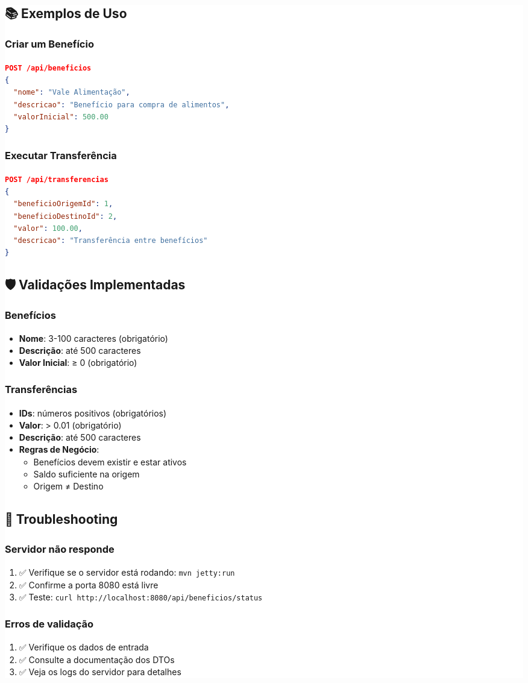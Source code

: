 ## 📚 Exemplos de Uso

### Criar um Benefício
```json
POST /api/beneficios
{
  "nome": "Vale Alimentação",
  "descricao": "Benefício para compra de alimentos",
  "valorInicial": 500.00
}
```

### Executar Transferência
```json
POST /api/transferencias
{
  "beneficioOrigemId": 1,
  "beneficioDestinoId": 2,
  "valor": 100.00,
  "descricao": "Transferência entre benefícios"
}
```

## 🛡️ Validações Implementadas

### Benefícios
- **Nome**: 3-100 caracteres (obrigatório)
- **Descrição**: até 500 caracteres
- **Valor Inicial**: ≥ 0 (obrigatório)

### Transferências
- **IDs**: números positivos (obrigatórios)
- **Valor**: > 0.01 (obrigatório)
- **Descrição**: até 500 caracteres
- **Regras de Negócio**:
  - Benefícios devem existir e estar ativos
  - Saldo suficiente na origem
  - Origem ≠ Destino

## 🐛 Troubleshooting

### Servidor não responde
1. ✅ Verifique se o servidor está rodando: `mvn jetty:run`
2. ✅ Confirme a porta 8080 está livre
3. ✅ Teste: `curl http://localhost:8080/api/beneficios/status`

### Erros de validação
1. ✅ Verifique os dados de entrada
2. ✅ Consulte a documentação dos DTOs
3. ✅ Veja os logs do servidor para detalhes
